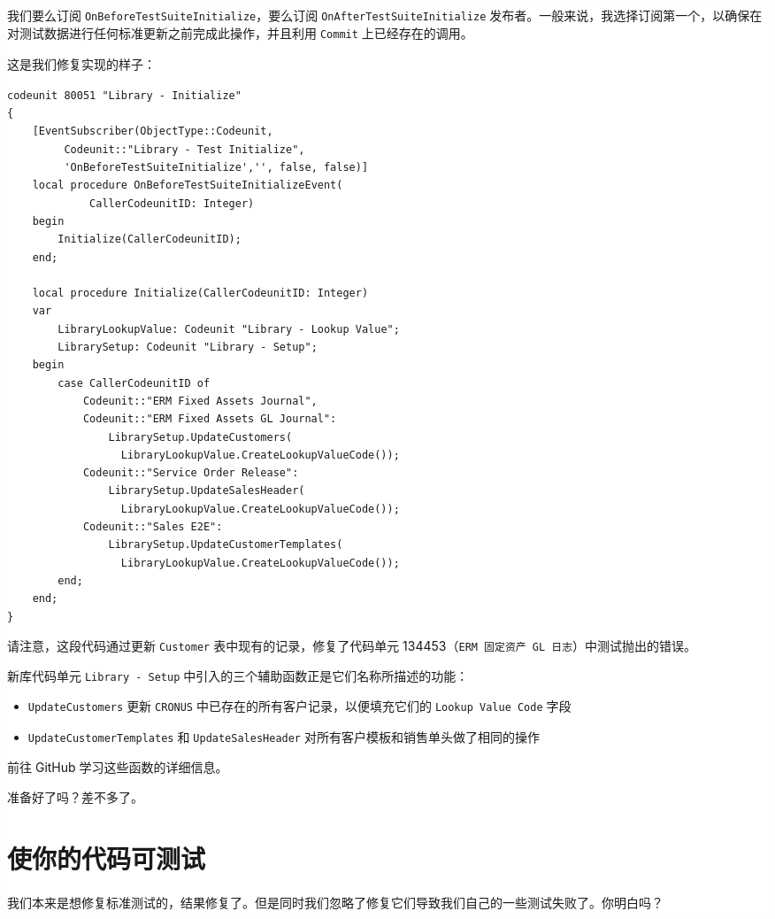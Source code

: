 我们要么订阅 `OnBeforeTestSuiteInitialize`，要么订阅 `OnAfterTestSuiteInitialize` 发布者。一般来说，我选择订阅第一个，以确保在对测试数据进行任何标准更新之前完成此操作，并且利用 `Commit` 上已经存在的调用。

这是我们修复实现的样子：

```
codeunit 80051 "Library - Initialize"
{
    [EventSubscriber(ObjectType::Codeunit,
         Codeunit::"Library - Test Initialize",
         'OnBeforeTestSuiteInitialize','', false, false)]
    local procedure OnBeforeTestSuiteInitializeEvent(
             CallerCodeunitID: Integer)
    begin
        Initialize(CallerCodeunitID);
    end;

    local procedure Initialize(CallerCodeunitID: Integer)
    var
        LibraryLookupValue: Codeunit "Library - Lookup Value";
        LibrarySetup: Codeunit "Library - Setup";
    begin
        case CallerCodeunitID of
            Codeunit::"ERM Fixed Assets Journal",
            Codeunit::"ERM Fixed Assets GL Journal":
                LibrarySetup.UpdateCustomers(
                  LibraryLookupValue.CreateLookupValueCode());
            Codeunit::"Service Order Release":
                LibrarySetup.UpdateSalesHeader(
                  LibraryLookupValue.CreateLookupValueCode());
            Codeunit::"Sales E2E":
                LibrarySetup.UpdateCustomerTemplates(
                  LibraryLookupValue.CreateLookupValueCode());
        end;
    end;
}
```

请注意，这段代码通过更新 `Customer` 表中现有的记录，修复了代码单元 134453（`ERM 固定资产 GL 日志`）中测试抛出的错误。

新库代码单元 `Library - Setup` 中引入的三个辅助函数正是它们名称所描述的功能：

+   `UpdateCustomers` 更新 `CRONUS` 中已存在的所有客户记录，以便填充它们的 `Lookup Value Code` 字段

+   `UpdateCustomerTemplates` 和 `UpdateSalesHeader` 对所有客户模板和销售单头做了相同的操作

前往 GitHub 学习这些函数的详细信息。

准备好了吗？差不多了。

# 使你的代码可测试

我们本来是想修复标准测试的，结果修复了。但是同时我们忽略了修复它们导致我们自己的一些测试失败了。你明白吗？
